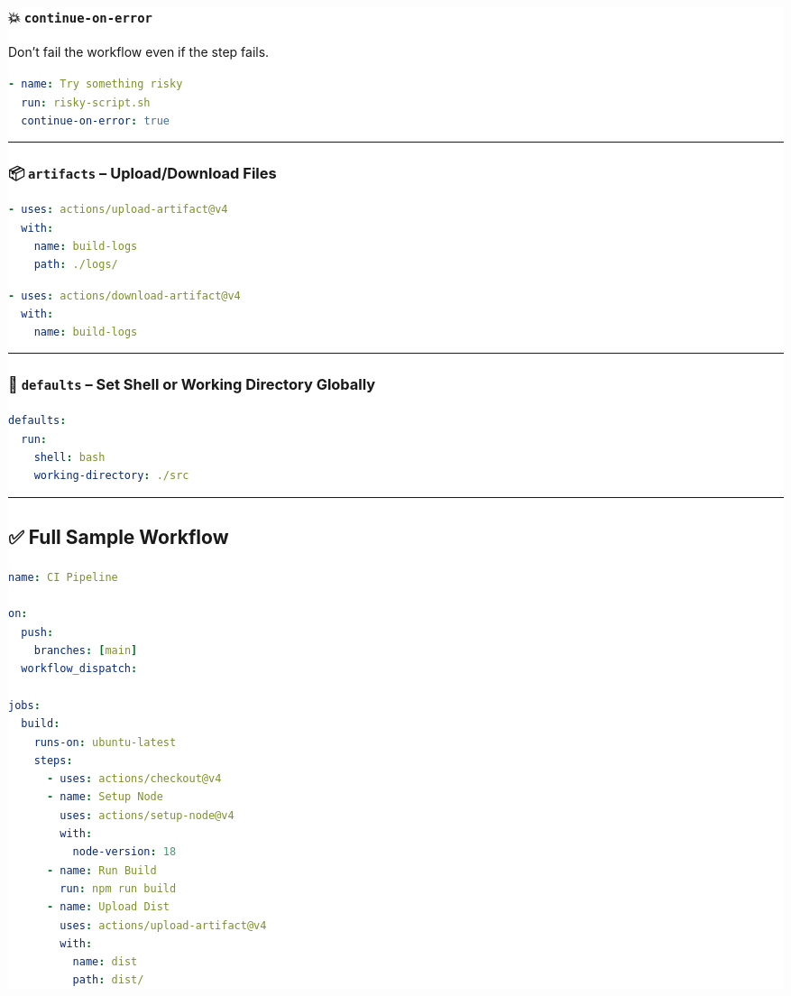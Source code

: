 
### 💥 `continue-on-error`

Don’t fail the workflow even if the step fails.

```yaml
- name: Try something risky
  run: risky-script.sh
  continue-on-error: true
```

---

### 📦 `artifacts` – Upload/Download Files

```yaml
- uses: actions/upload-artifact@v4
  with:
    name: build-logs
    path: ./logs/
```

```yaml
- uses: actions/download-artifact@v4
  with:
    name: build-logs
```

---

### 🧪 `defaults` – Set Shell or Working Directory Globally

```yaml
defaults:
  run:
    shell: bash
    working-directory: ./src
```

---

## ✅ Full Sample Workflow

```yaml
name: CI Pipeline

on:
  push:
    branches: [main]
  workflow_dispatch:

jobs:
  build:
    runs-on: ubuntu-latest
    steps:
      - uses: actions/checkout@v4
      - name: Setup Node
        uses: actions/setup-node@v4
        with:
          node-version: 18
      - name: Run Build
        run: npm run build
      - name: Upload Dist
        uses: actions/upload-artifact@v4
        with:
          name: dist
          path: dist/
```